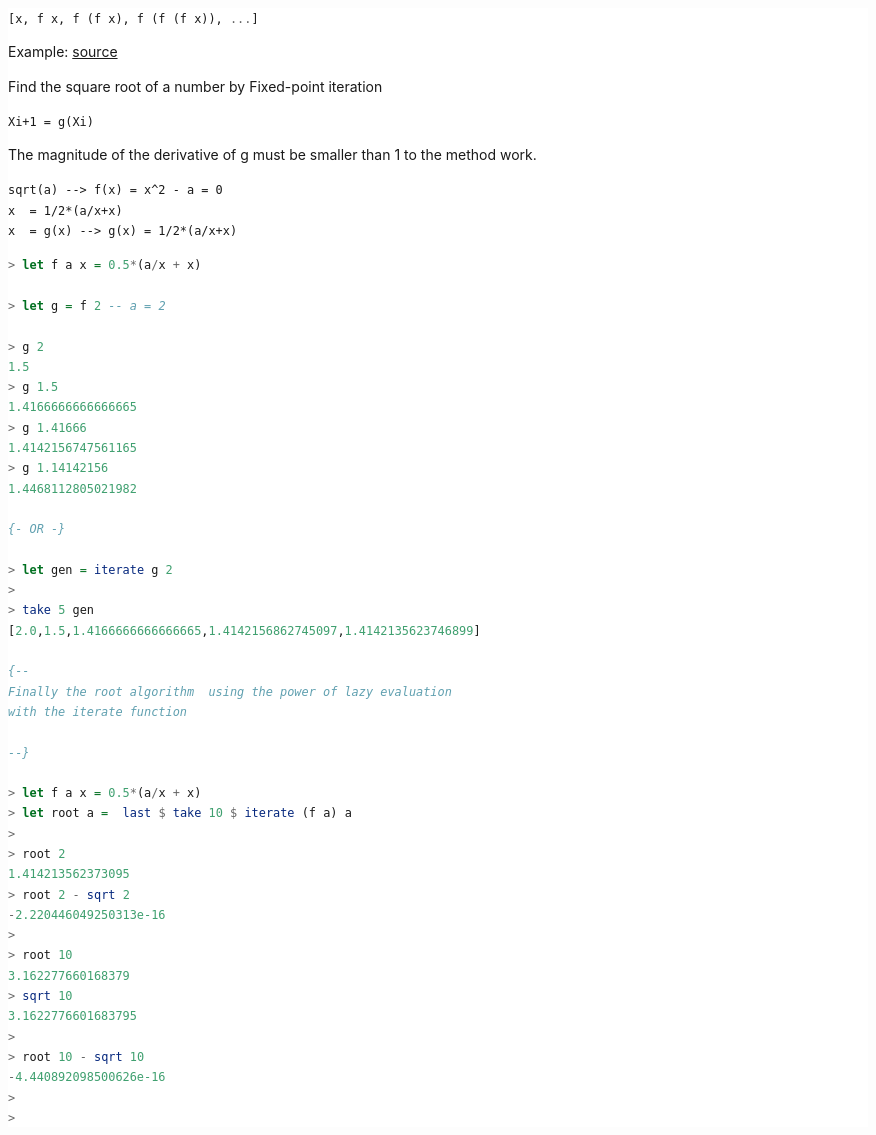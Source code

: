 ```haskell
[x, f x, f (f x), f (f (f x)), ...]
```

Example: [source](http://www2.mae.ufl.edu/haftka/numerical/Lectures/Chapter6.1-2.pdf)

Find the square root of a number by Fixed-point iteration

```
Xi+1 = g(Xi)
```

The magnitude of the derivative of g must be smaller than 1 to the method work.

```
sqrt(a) --> f(x) = x^2 - a = 0 
x  = 1/2*(a/x+x)
x  = g(x) --> g(x) = 1/2*(a/x+x)
```


```haskell
> let f a x = 0.5*(a/x + x)

> let g = f 2 -- a = 2

> g 2
1.5
> g 1.5
1.4166666666666665
> g 1.41666
1.4142156747561165
> g 1.14142156
1.4468112805021982

{- OR -}

> let gen = iterate g 2
>
> take 5 gen
[2.0,1.5,1.4166666666666665,1.4142156862745097,1.4142135623746899]

{-- 
Finally the root algorithm  using the power of lazy evaluation
with the iterate function

--}

> let f a x = 0.5*(a/x + x)
> let root a =  last $ take 10 $ iterate (f a) a 
> 
> root 2
1.414213562373095
> root 2 - sqrt 2
-2.220446049250313e-16
> 
> root 10
3.162277660168379
> sqrt 10
3.1622776601683795
>
> root 10 - sqrt 10
-4.440892098500626e-16
> 
> 

```
